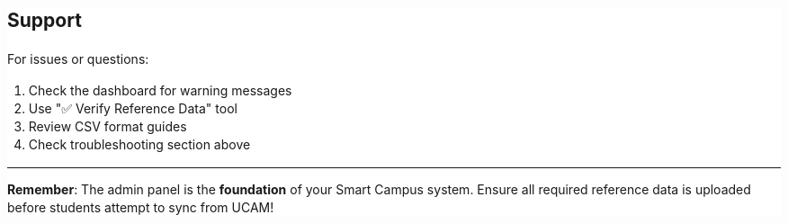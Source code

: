 
## Support

For issues or questions:
1. Check the dashboard for warning messages
2. Use "✅ Verify Reference Data" tool
3. Review CSV format guides
4. Check troubleshooting section above

---

**Remember**: The admin panel is the **foundation** of your Smart Campus system. Ensure all required reference data is uploaded before students attempt to sync from UCAM!
